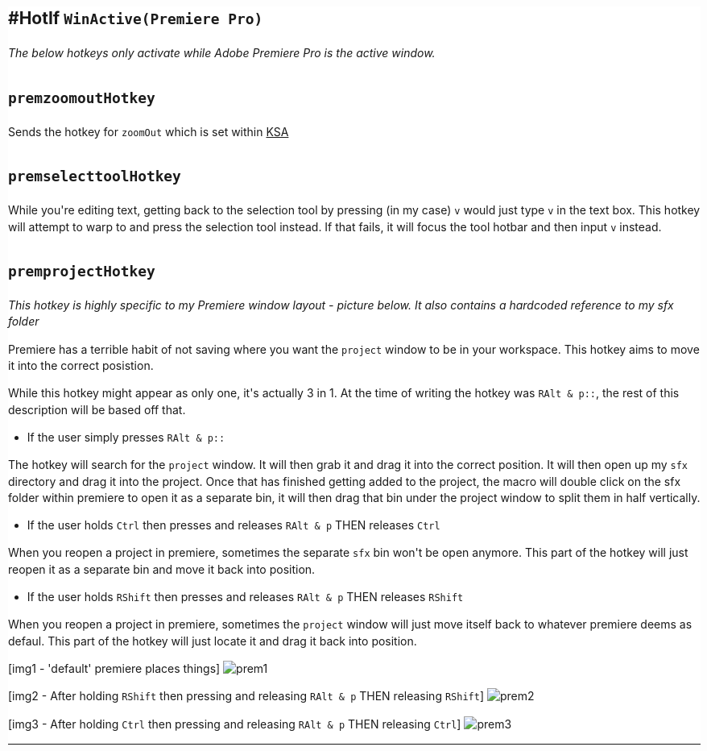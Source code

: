## #HotIf `WinActive(Premiere Pro)`
*The below hotkeys only activate while Adobe Premiere Pro is the active window.*

## `premzoomoutHotkey`
Sends the hotkey for `zoomOut` which is set within [KSA](https://github.com/Tomshiii/ahk/wiki/Keyboard-Shortcut-Adjustments)

## `premselecttoolHotkey`
While you're editing text, getting back to the selection tool by pressing (in my case) `v` would just type `v` in the text box. This hotkey will attempt to warp to and press the selection tool instead. If that fails, it will focus the tool hotbar and then input `v` instead.

## `premprojectHotkey`
*This hotkey is highly specific to my Premiere window layout - picture below. It also contains a hardcoded reference to my sfx folder*

Premiere has a terrible habit of not saving where you want the `project` window to be in your workspace. This hotkey aims to move it into the correct posistion.

While this hotkey might appear as only one, it's actually 3 in 1.
At the time of writing the hotkey was `RAlt & p::`, the rest of this description will be based off that.

* If the user simply presses `RAlt & p::`

The hotkey will search for the `project` window. It will then grab it and drag it into the correct position. It will then open up my `sfx` directory and drag it into the project. Once that has finished getting added to the project, the macro will double click on the sfx folder within premiere to open it as a separate bin, it will then drag that bin under the project window to split them in half vertically.

* If the user holds `Ctrl` then presses and releases `RAlt & p` THEN releases `Ctrl`

When you reopen a project in premiere, sometimes the separate `sfx` bin won't be open anymore. This part of the hotkey will just reopen it as a separate bin and move it back into position.

* If the user holds `RShift` then presses and releases `RAlt & p` THEN releases `RShift`

When you reopen a project in premiere, sometimes the `project` window will just move itself back to whatever premiere deems as defaul. This part of the hotkey will just locate it and drag it back into position.

[img1 - 'default' premiere places things]
![prem1](https://user-images.githubusercontent.com/53557479/198946232-68a77117-3106-42c5-9fcd-f4eb5f9f945a.png)

[img2 - After holding `RShift` then pressing and releasing `RAlt & p` THEN releasing `RShift`]
![prem2](https://user-images.githubusercontent.com/53557479/198946367-4ea6cfc9-6841-43cb-a653-b7a6652bd3af.png)

[img3 - After holding `Ctrl` then pressing and releasing `RAlt & p` THEN releasing `Ctrl`]
![prem3](https://user-images.githubusercontent.com/53557479/198946513-6cb3be1b-e533-4303-9401-e35135e4a99a.png)
***
